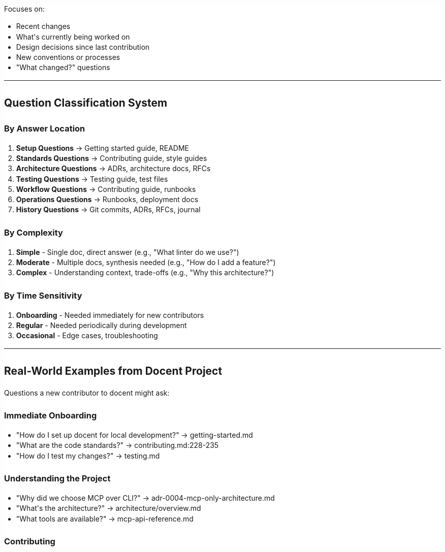 Focuses on:

- Recent changes
- What's currently being worked on
- Design decisions since last contribution
- New conventions or processes
- "What changed?" questions

---

## Question Classification System

### By Answer Location

1. **Setup Questions** → Getting started guide, README
2. **Standards Questions** → Contributing guide, style guides
3. **Architecture Questions** → ADRs, architecture docs, RFCs
4. **Testing Questions** → Testing guide, test files
5. **Workflow Questions** → Contributing guide, runbooks
6. **Operations Questions** → Runbooks, deployment docs
7. **History Questions** → Git commits, ADRs, RFCs, journal

### By Complexity

1. **Simple** - Single doc, direct answer (e.g., "What linter do we use?")
2. **Moderate** - Multiple docs, synthesis needed (e.g., "How do I add a feature?")
3. **Complex** - Understanding context, trade-offs (e.g., "Why this architecture?")

### By Time Sensitivity

1. **Onboarding** - Needed immediately for new contributors
2. **Regular** - Needed periodically during development
3. **Occasional** - Edge cases, troubleshooting

---

## Real-World Examples from Docent Project

Questions a new contributor to docent might ask:

### Immediate Onboarding

- "How do I set up docent for local development?" → getting-started.md
- "What are the code standards?" → contributing.md:228-235
- "How do I test my changes?" → testing.md

### Understanding the Project

- "Why did we choose MCP over CLI?" → adr-0004-mcp-only-architecture.md
- "What's the architecture?" → architecture/overview.md
- "What tools are available?" → mcp-api-reference.md

### Contributing
